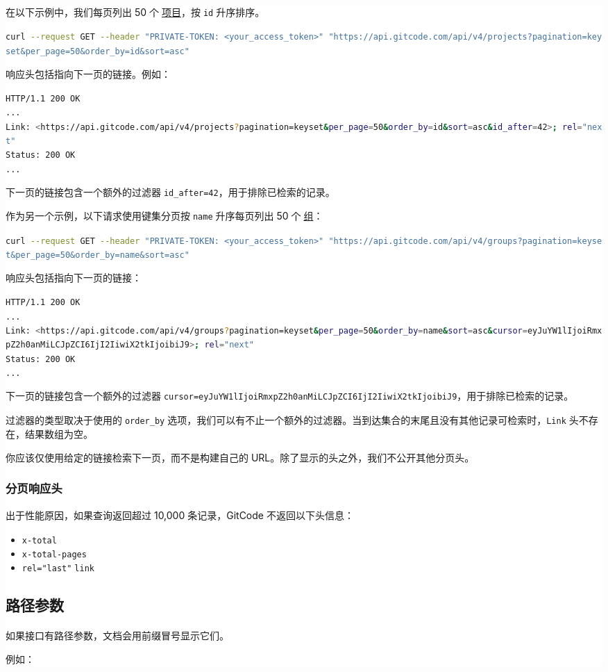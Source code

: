 在以下示例中，我们每页列出 50 个 [项目](https://docs.gitcode.com/docs/api/repos/#11-%e9%a1%b9%e7%9b%ae%e5%88%97%e8%a1%a8)，按 `id` 升序排序。

```bash
curl --request GET --header "PRIVATE-TOKEN: <your_access_token>" "https://api.gitcode.com/api/v4/projects?pagination=keyset&per_page=50&order_by=id&sort=asc"
```

响应头包括指向下一页的链接。例如：

```bash
HTTP/1.1 200 OK
...
Link: <https://api.gitcode.com/api/v4/projects?pagination=keyset&per_page=50&order_by=id&sort=asc&id_after=42>; rel="next"
Status: 200 OK
...
```

下一页的链接包含一个额外的过滤器 `id_after=42`，用于排除已检索的记录。

作为另一个示例，以下请求使用键集分页按 `name` 升序每页列出 50 个 [组](https://docs.gitcode.com/docs/api/orgs/#3-%e8%8e%b7%e5%8f%96%e7%bb%84%e7%bb%87%e5%88%97%e8%a1%a8)：

```bash
curl --request GET --header "PRIVATE-TOKEN: <your_access_token>" "https://api.gitcode.com/api/v4/groups?pagination=keyset&per_page=50&order_by=name&sort=asc"
```

响应头包括指向下一页的链接：

```bash
HTTP/1.1 200 OK
...
Link: <https://api.gitcode.com/api/v4/groups?pagination=keyset&per_page=50&order_by=name&sort=asc&cursor=eyJuYW1lIjoiRmxpZ2h0anMiLCJpZCI6IjI2IiwiX2tkIjoibiJ9>; rel="next"
Status: 200 OK
...
```

下一页的链接包含一个额外的过滤器 `cursor=eyJuYW1lIjoiRmxpZ2h0anMiLCJpZCI6IjI2IiwiX2tkIjoibiJ9`，用于排除已检索的记录。

过滤器的类型取决于使用的 `order_by` 选项，我们可以有不止一个额外的过滤器。当到达集合的末尾且没有其他记录可检索时，`Link` 头不存在，结果数组为空。

你应该仅使用给定的链接检索下一页，而不是构建自己的 URL。除了显示的头之外，我们不公开其他分页头。

### 分页响应头

出于性能原因，如果查询返回超过 10,000 条记录，GitCode 不返回以下头信息：

- `x-total`
- `x-total-pages`
- `rel="last"` `link`

## 路径参数

如果接口有路径参数，文档会用前缀冒号显示它们。

例如：
